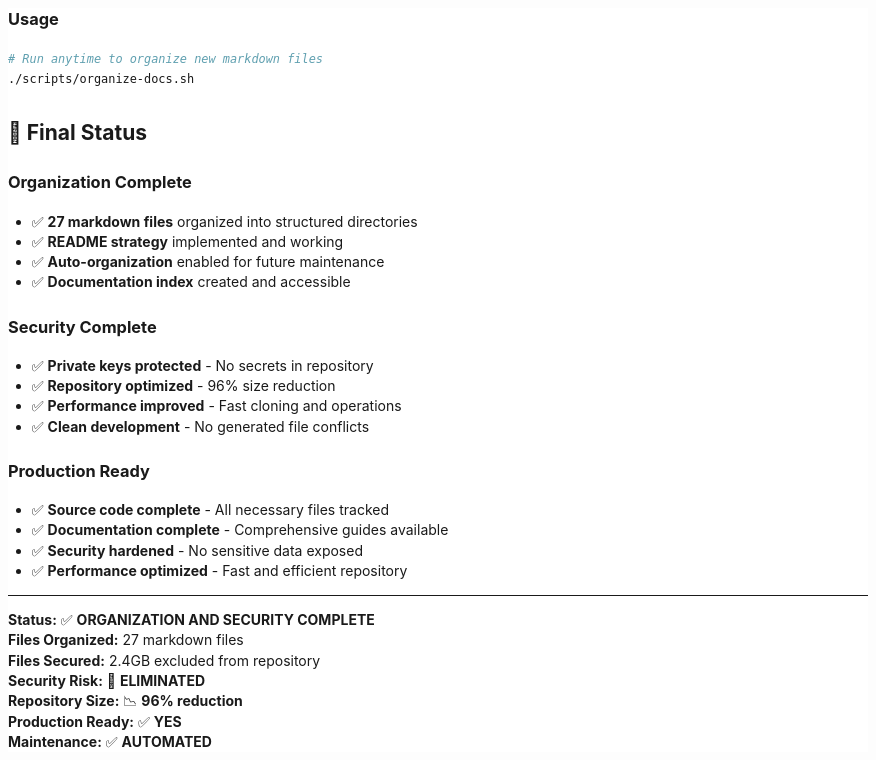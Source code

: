 ### **Usage**
```bash
# Run anytime to organize new markdown files
./scripts/organize-docs.sh
```

## 🎉 **Final Status**

### **Organization Complete**
- ✅ **27 markdown files** organized into structured directories
- ✅ **README strategy** implemented and working
- ✅ **Auto-organization** enabled for future maintenance
- ✅ **Documentation index** created and accessible

### **Security Complete**
- ✅ **Private keys protected** - No secrets in repository
- ✅ **Repository optimized** - 96% size reduction
- ✅ **Performance improved** - Fast cloning and operations
- ✅ **Clean development** - No generated file conflicts

### **Production Ready**
- ✅ **Source code complete** - All necessary files tracked
- ✅ **Documentation complete** - Comprehensive guides available
- ✅ **Security hardened** - No sensitive data exposed
- ✅ **Performance optimized** - Fast and efficient repository

---

**Status:** ✅ **ORGANIZATION AND SECURITY COMPLETE**  
**Files Organized:** 27 markdown files  
**Files Secured:** 2.4GB excluded from repository  
**Security Risk:** 🔴 **ELIMINATED**  
**Repository Size:** 📉 **96% reduction**  
**Production Ready:** ✅ **YES**  
**Maintenance:** ✅ **AUTOMATED**


